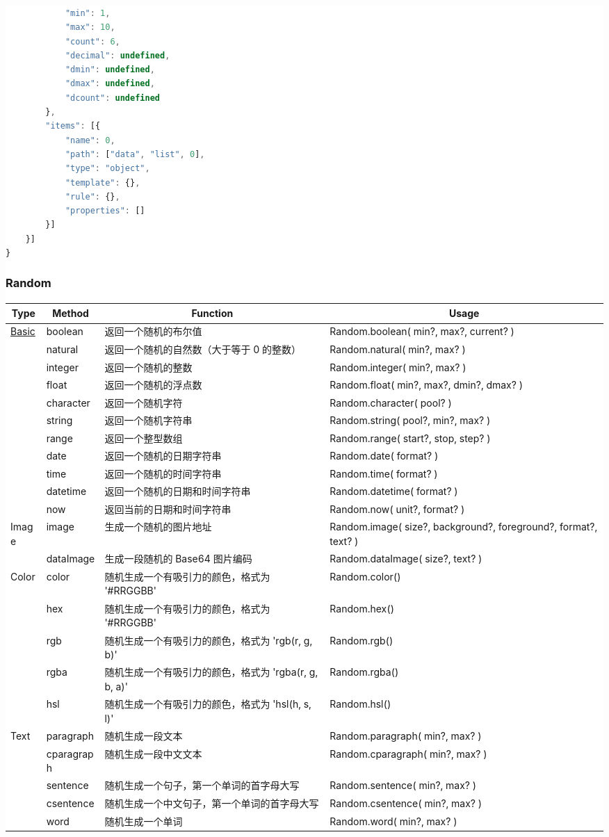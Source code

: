 ```js
            "min": 1,
            "max": 10,
            "count": 6,
            "decimal": undefined,
            "dmin": undefined,
            "dmax": undefined,
            "dcount": undefined
        },
        "items": [{
            "name": 0,
            "path": ["data", "list", 0],
            "type": "object",
            "template": {},
            "rule": {},
            "properties": []
        }]
    }]
}
```


### Random

|Type	|Method| Function | Usage |
|---------|---------|------------|--------------|
|[Basic](https://github.com/nuysoft/Mock/wiki/Basic)	| boolean | 返回一个随机的布尔值 | Random.boolean( min?, max?, current? ) |
|       | natural | 返回一个随机的自然数（大于等于 0 的整数） | Random.natural( min?, max? ) |
|       | integer | 返回一个随机的整数 | Random.integer( min?, max? ) |
|       | float | 返回一个随机的浮点数 | Random.float( min?, max?, dmin?, dmax? ) |
|       | character | 返回一个随机字符 | Random.character( pool? ) |
|       | string | 返回一个随机字符串 | Random.string( pool?, min?, max? ) |
|       | range | 返回一个整型数组 | Random.range( start?, stop, step? ) |
|       | date | 返回一个随机的日期字符串 | Random.date( format? ) |
|       | time | 返回一个随机的时间字符串 | Random.time( format? ) |
|       | datetime | 返回一个随机的日期和时间字符串 | Random.datetime( format? ) |
|       | now | 返回当前的日期和时间字符串 | Random.now( unit?, format? ) |
|Image	| image | 生成一个随机的图片地址 | Random.image( size?, background?, foreground?, format?, text? ) |
|       | dataImage | 生成一段随机的 Base64 图片编码 | Random.dataImage( size?, text? ) |
|Color	| color | 随机生成一个有吸引力的颜色，格式为 '#RRGGBB' | Random.color() |
|       | hex | 随机生成一个有吸引力的颜色，格式为 '#RRGGBB' | Random.hex() |
|       | rgb | 随机生成一个有吸引力的颜色，格式为 'rgb(r, g, b)' | Random.rgb() |
|       | rgba | 随机生成一个有吸引力的颜色，格式为 'rgba(r, g, b, a)' | Random.rgba() |
|       | hsl | 随机生成一个有吸引力的颜色，格式为 'hsl(h, s, l)' | Random.hsl() |
|Text	| paragraph | 随机生成一段文本 | Random.paragraph( min?, max? ) |
|       | cparagraph | 随机生成一段中文文本 | Random.cparagraph( min?, max? ) | 
|       | sentence | 随机生成一个句子，第一个单词的首字母大写 | Random.sentence( min?, max? ) | 
|       | csentence | 随机生成一个中文句子，第一个单词的首字母大写 | Random.csentence( min?, max? ) | 
|       | word | 随机生成一个单词 | Random.word( min?, max? ) | 